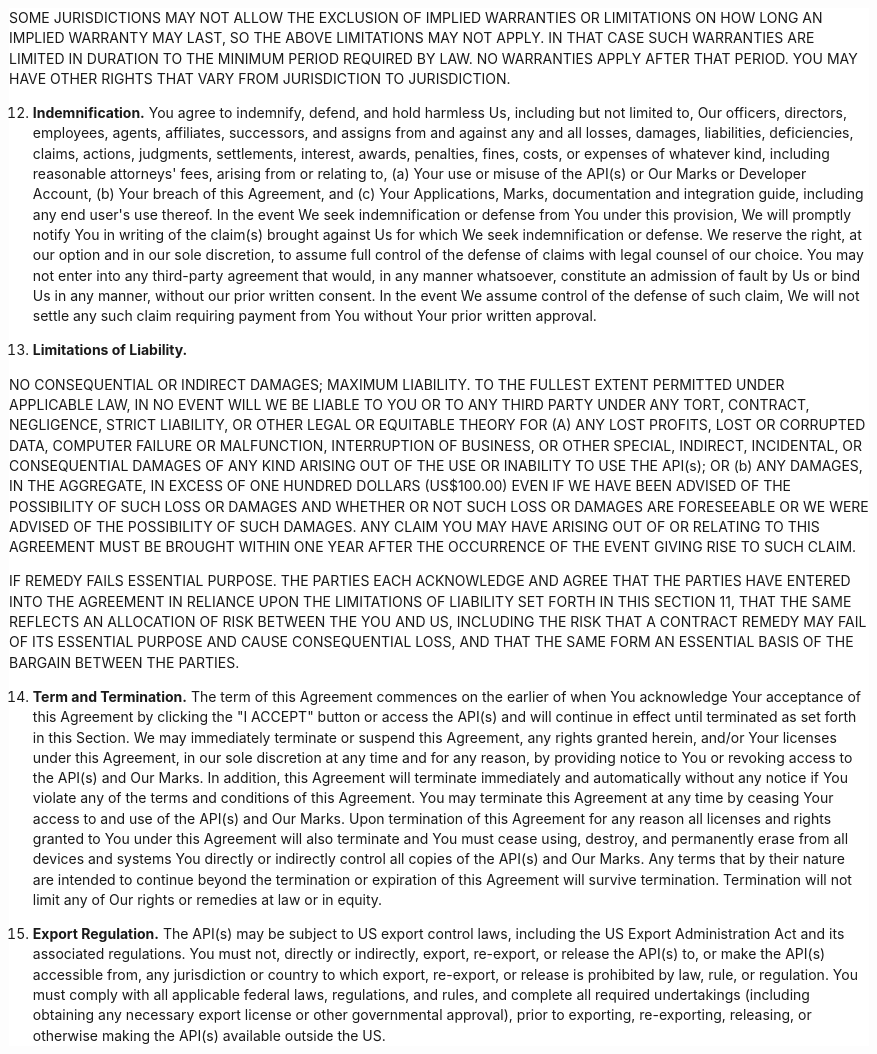 SOME JURISDICTIONS MAY NOT ALLOW THE EXCLUSION OF IMPLIED WARRANTIES OR LIMITATIONS ON HOW LONG AN IMPLIED WARRANTY MAY LAST, SO THE ABOVE LIMITATIONS MAY NOT APPLY. IN THAT CASE SUCH WARRANTIES ARE LIMITED IN DURATION TO THE MINIMUM PERIOD REQUIRED BY LAW.  NO WARRANTIES APPLY AFTER THAT PERIOD. YOU MAY HAVE OTHER RIGHTS THAT VARY FROM JURISDICTION TO JURISDICTION.

12. **Indemnification.** You agree to indemnify, defend, and hold harmless Us, including but not limited to,  Our officers, directors, employees, agents, affiliates, successors, and assigns from and against any and all losses, damages, liabilities, deficiencies, claims, actions, judgments, settlements, interest, awards, penalties, fines, costs, or expenses of whatever kind, including reasonable attorneys' fees, arising from or relating to, (a) Your use or misuse of the API(s) or Our Marks or Developer Account, (b) Your breach of this Agreement, and (c) Your Applications, Marks, documentation and integration guide, including any end user's use thereof. In the event We seek indemnification or defense from You under this provision, We will promptly notify You in writing of the claim(s) brought against Us for which We seek indemnification or defense. We reserve the right, at our option and in our sole discretion, to assume full control of the defense of claims with legal counsel of our choice. You may not enter into any third-party agreement that would, in any manner whatsoever, constitute an admission of fault by Us or bind Us in any manner, without our prior written consent. In the event We assume control of the defense of such claim, We will not settle any such claim requiring payment from You without Your prior written approval.

13. **Limitations of Liability.**

NO CONSEQUENTIAL OR INDIRECT DAMAGES; MAXIMUM LIABILITY. TO THE FULLEST EXTENT PERMITTED UNDER APPLICABLE LAW, IN NO EVENT WILL WE BE LIABLE TO YOU OR TO ANY THIRD PARTY UNDER ANY TORT, CONTRACT, NEGLIGENCE, STRICT LIABILITY, OR OTHER LEGAL OR EQUITABLE THEORY FOR (A) ANY LOST PROFITS, LOST OR CORRUPTED DATA, COMPUTER FAILURE OR MALFUNCTION, INTERRUPTION OF BUSINESS, OR OTHER SPECIAL, INDIRECT, INCIDENTAL, OR CONSEQUENTIAL DAMAGES OF ANY KIND ARISING OUT OF THE USE OR INABILITY TO USE THE API(s); OR (b) ANY DAMAGES, IN THE AGGREGATE, IN EXCESS OF ONE HUNDRED DOLLARS (US$100.00) EVEN IF WE HAVE BEEN ADVISED OF THE POSSIBILITY OF SUCH LOSS OR DAMAGES AND WHETHER OR NOT SUCH LOSS OR DAMAGES ARE FORESEEABLE OR WE WERE ADVISED OF THE POSSIBILITY OF SUCH DAMAGES. ANY CLAIM YOU MAY HAVE ARISING OUT OF OR RELATING TO THIS AGREEMENT MUST BE BROUGHT WITHIN ONE YEAR AFTER THE OCCURRENCE OF THE EVENT GIVING RISE TO SUCH CLAIM.

IF REMEDY FAILS ESSENTIAL PURPOSE. THE PARTIES EACH ACKNOWLEDGE AND AGREE THAT THE PARTIES HAVE ENTERED INTO THE AGREEMENT IN RELIANCE UPON THE LIMITATIONS OF LIABILITY SET FORTH IN THIS SECTION 11, THAT THE SAME REFLECTS AN ALLOCATION OF RISK BETWEEN THE YOU AND US, INCLUDING THE RISK THAT A CONTRACT REMEDY MAY FAIL OF ITS ESSENTIAL PURPOSE AND CAUSE CONSEQUENTIAL LOSS, AND THAT THE SAME FORM AN ESSENTIAL BASIS OF THE BARGAIN BETWEEN THE PARTIES.

14. **Term and Termination.** The term of this Agreement commences on the earlier of when You acknowledge Your acceptance of this Agreement by clicking the "I ACCEPT" button or access the API(s) and will continue in effect until terminated as set forth in this Section. We may immediately terminate or suspend this Agreement, any rights granted herein, and/or Your licenses under this Agreement, in our sole discretion at any time and for any reason, by providing notice to You or revoking access to the API(s) and Our Marks. In addition, this Agreement will terminate immediately and automatically without any notice if You violate any of the terms and conditions of this Agreement. You may terminate this Agreement at any time by ceasing Your access to and use of the API(s) and Our Marks. Upon termination of this Agreement for any reason all licenses and rights granted to You under this Agreement will also terminate and You must cease using, destroy, and permanently erase from all devices and systems You directly or indirectly control all copies of the API(s) and Our Marks. Any terms that by their nature are intended to continue beyond the termination or expiration of this Agreement will survive termination. Termination will not limit any of Our rights or remedies at law or in equity.

15. **Export Regulation.** The API(s) may be subject to US export control laws, including the US Export Administration Act and its associated regulations. You must not, directly or indirectly, export, re-export, or release the API(s) to, or make the API(s) accessible from, any jurisdiction or country to which export, re-export, or release is prohibited by law, rule, or regulation. You must comply with all applicable federal laws, regulations, and rules, and complete all required undertakings (including obtaining any necessary export license or other governmental approval), prior to exporting, re-exporting, releasing, or otherwise making the API(s) available outside the US.
